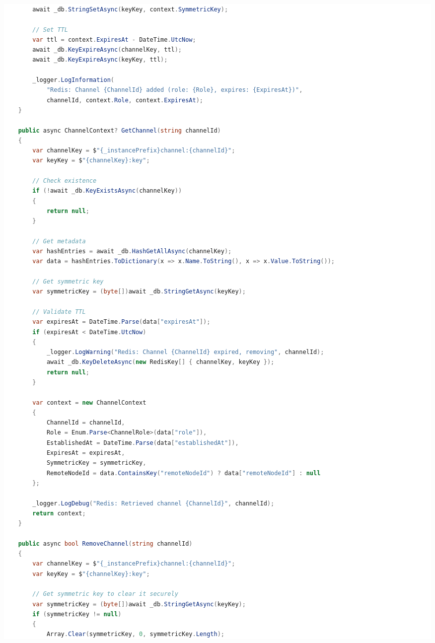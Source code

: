 ```csharp
        await _db.StringSetAsync(keyKey, context.SymmetricKey);

        // Set TTL
        var ttl = context.ExpiresAt - DateTime.UtcNow;
        await _db.KeyExpireAsync(channelKey, ttl);
        await _db.KeyExpireAsync(keyKey, ttl);

        _logger.LogInformation(
            "Redis: Channel {ChannelId} added (role: {Role}, expires: {ExpiresAt})",
            channelId, context.Role, context.ExpiresAt);
    }

    public async ChannelContext? GetChannel(string channelId)
    {
        var channelKey = $"{_instancePrefix}channel:{channelId}";
        var keyKey = $"{channelKey}:key";

        // Check existence
        if (!await _db.KeyExistsAsync(channelKey))
        {
            return null;
        }

        // Get metadata
        var hashEntries = await _db.HashGetAllAsync(channelKey);
        var data = hashEntries.ToDictionary(x => x.Name.ToString(), x => x.Value.ToString());

        // Get symmetric key
        var symmetricKey = (byte[])await _db.StringGetAsync(keyKey);

        // Validate TTL
        var expiresAt = DateTime.Parse(data["expiresAt"]);
        if (expiresAt < DateTime.UtcNow)
        {
            _logger.LogWarning("Redis: Channel {ChannelId} expired, removing", channelId);
            await _db.KeyDeleteAsync(new RedisKey[] { channelKey, keyKey });
            return null;
        }

        var context = new ChannelContext
        {
            ChannelId = channelId,
            Role = Enum.Parse<ChannelRole>(data["role"]),
            EstablishedAt = DateTime.Parse(data["establishedAt"]),
            ExpiresAt = expiresAt,
            SymmetricKey = symmetricKey,
            RemoteNodeId = data.ContainsKey("remoteNodeId") ? data["remoteNodeId"] : null
        };

        _logger.LogDebug("Redis: Retrieved channel {ChannelId}", channelId);
        return context;
    }

    public async bool RemoveChannel(string channelId)
    {
        var channelKey = $"{_instancePrefix}channel:{channelId}";
        var keyKey = $"{channelKey}:key";

        // Get symmetric key to clear it securely
        var symmetricKey = (byte[])await _db.StringGetAsync(keyKey);
        if (symmetricKey != null)
        {
            Array.Clear(symmetricKey, 0, symmetricKey.Length);
```